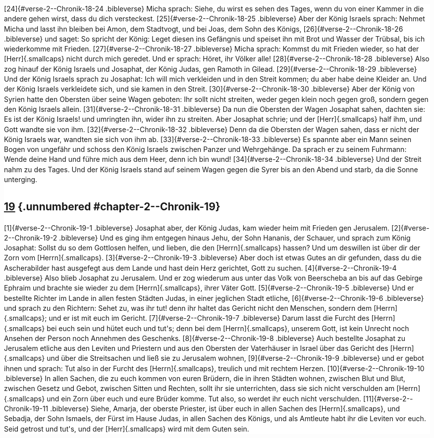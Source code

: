 [24]{#verse-2--Chronik-18-24 .bibleverse} Micha sprach: Siehe, du wirst es sehen des Tages, wenn du von einer Kammer in die andere gehen wirst, dass du dich versteckest. 
[25]{#verse-2--Chronik-18-25 .bibleverse} Aber der König Israels sprach: Nehmet Micha und lasst ihn bleiben bei Amon, dem Stadtvogt, und bei Joas, dem Sohn des Königs, 
[26]{#verse-2--Chronik-18-26 .bibleverse} und saget: So spricht der König: Leget diesen ins Gefängnis und speiset ihn mit Brot und Wasser der Trübsal, bis ich wiederkomme mit Frieden. [27]{#verse-2--Chronik-18-27 .bibleverse} Micha sprach: Kommst du mit Frieden wieder, so hat der [Herr]{.smallcaps} nicht durch mich geredet. Und er sprach: Höret, ihr Völker alle! 
[28]{#verse-2--Chronik-18-28 .bibleverse} Also zog hinauf der König Israels und Josaphat, der König Judas, gen Ramoth in Gilead. 
[29]{#verse-2--Chronik-18-29 .bibleverse} Und der König Israels sprach zu Josaphat: Ich will mich verkleiden und in den Streit kommen; du aber habe deine Kleider an. Und der König Israels verkleidete sich, und sie kamen in den Streit. [30]{#verse-2--Chronik-18-30 .bibleverse} Aber der König von Syrien hatte den Obersten über seine Wagen geboten: Ihr sollt nicht streiten, weder gegen klein noch gegen groß, sondern gegen den König Israels allein. 
[31]{#verse-2--Chronik-18-31 .bibleverse} Da nun die Obersten der Wagen Josaphat sahen, dachten sie: Es ist der König Israels! und umringten ihn, wider ihn zu streiten. Aber Josaphat schrie; und der [Herr]{.smallcaps} half ihm, und Gott wandte sie von ihm. [32]{#verse-2--Chronik-18-32 .bibleverse} Denn da die Obersten der Wagen sahen, dass er nicht der König Israels war, wandten sie sich von ihm ab. [33]{#verse-2--Chronik-18-33 .bibleverse} Es spannte aber ein Mann seinen Bogen von ungefähr und schoss den König Israels zwischen Panzer und Wehrgehänge. Da sprach er zu seinem Fuhrmann: Wende deine Hand und führe mich aus dem Heer, denn ich bin wund! [34]{#verse-2--Chronik-18-34 .bibleverse} Und der Streit nahm zu des Tages. Und der König Israels stand auf seinem Wagen gegen die Syrer bis an den Abend und starb, da die Sonne unterging.

## [19](#book-2--Chronik) {.unnumbered #chapter-2--Chronik-19}
[1]{#verse-2--Chronik-19-1 .bibleverse} Josaphat aber, der König Judas, kam wieder heim mit Frieden gen Jerusalem. [2]{#verse-2--Chronik-19-2 .bibleverse} Und es ging ihm entgegen hinaus Jehu, der Sohn Hananis, der Schauer, und sprach zum König Josaphat: Sollst du so dem Gottlosen helfen, und lieben, die den [Herrn]{.smallcaps} hassen? Und um deswillen ist über dir der Zorn vom [Herrn]{.smallcaps}. [3]{#verse-2--Chronik-19-3 .bibleverse} Aber doch ist etwas Gutes an dir gefunden, dass du die Ascherabilder hast ausgefegt aus dem Lande und hast dein Herz gerichtet, Gott zu suchen. 
[4]{#verse-2--Chronik-19-4 .bibleverse} Also blieb Josaphat zu Jerusalem. Und er zog wiederum aus unter das Volk von Beerscheba an bis auf das Gebirge Ephraim und brachte sie wieder zu dem [Herrn]{.smallcaps}, ihrer Väter Gott. [5]{#verse-2--Chronik-19-5 .bibleverse} Und er bestellte Richter im Lande in allen festen Städten Judas, in einer jeglichen Stadt etliche, [6]{#verse-2--Chronik-19-6 .bibleverse} und sprach zu den Richtern: Sehet zu, was ihr tut! denn ihr haltet das Gericht nicht den Menschen, sondern dem [Herrn]{.smallcaps}; und er ist mit euch im Gericht. [7]{#verse-2--Chronik-19-7 .bibleverse} Darum lasst die Furcht des [Herrn]{.smallcaps} bei euch sein und hütet euch und tut's; denn bei dem [Herrn]{.smallcaps}, unserem Gott, ist kein Unrecht noch Ansehen der Person noch Annehmen des Geschenks. [8]{#verse-2--Chronik-19-8 .bibleverse} Auch bestellte Josaphat zu Jerusalem etliche aus den Leviten und Priestern und aus den Obersten der Vaterhäuser in Israel über das Gericht des [Herrn]{.smallcaps} und über die Streitsachen und ließ sie zu Jerusalem wohnen, [9]{#verse-2--Chronik-19-9 .bibleverse} und er gebot ihnen und sprach: Tut also in der Furcht des [Herrn]{.smallcaps}, treulich und mit rechtem Herzen. [10]{#verse-2--Chronik-19-10 .bibleverse} In allen Sachen, die zu euch kommen von euren Brüdern, die in ihren Städten wohnen, zwischen Blut und Blut, zwischen Gesetz und Gebot, zwischen Sitten und Rechten, sollt ihr sie unterrichten, dass sie sich nicht verschulden am [Herrn]{.smallcaps} und ein Zorn über euch und eure Brüder komme. Tut also, so werdet ihr euch nicht verschulden. [11]{#verse-2--Chronik-19-11 .bibleverse} Siehe, Amarja, der oberste Priester, ist über euch in allen Sachen des [Herrn]{.smallcaps}, und Sebadja, der Sohn Ismaels, der Fürst im Hause Judas, in allen Sachen des Königs, und als Amtleute habt ihr die Leviten vor euch. Seid getrost und tut's, und der [Herr]{.smallcaps} wird mit dem Guten sein.
